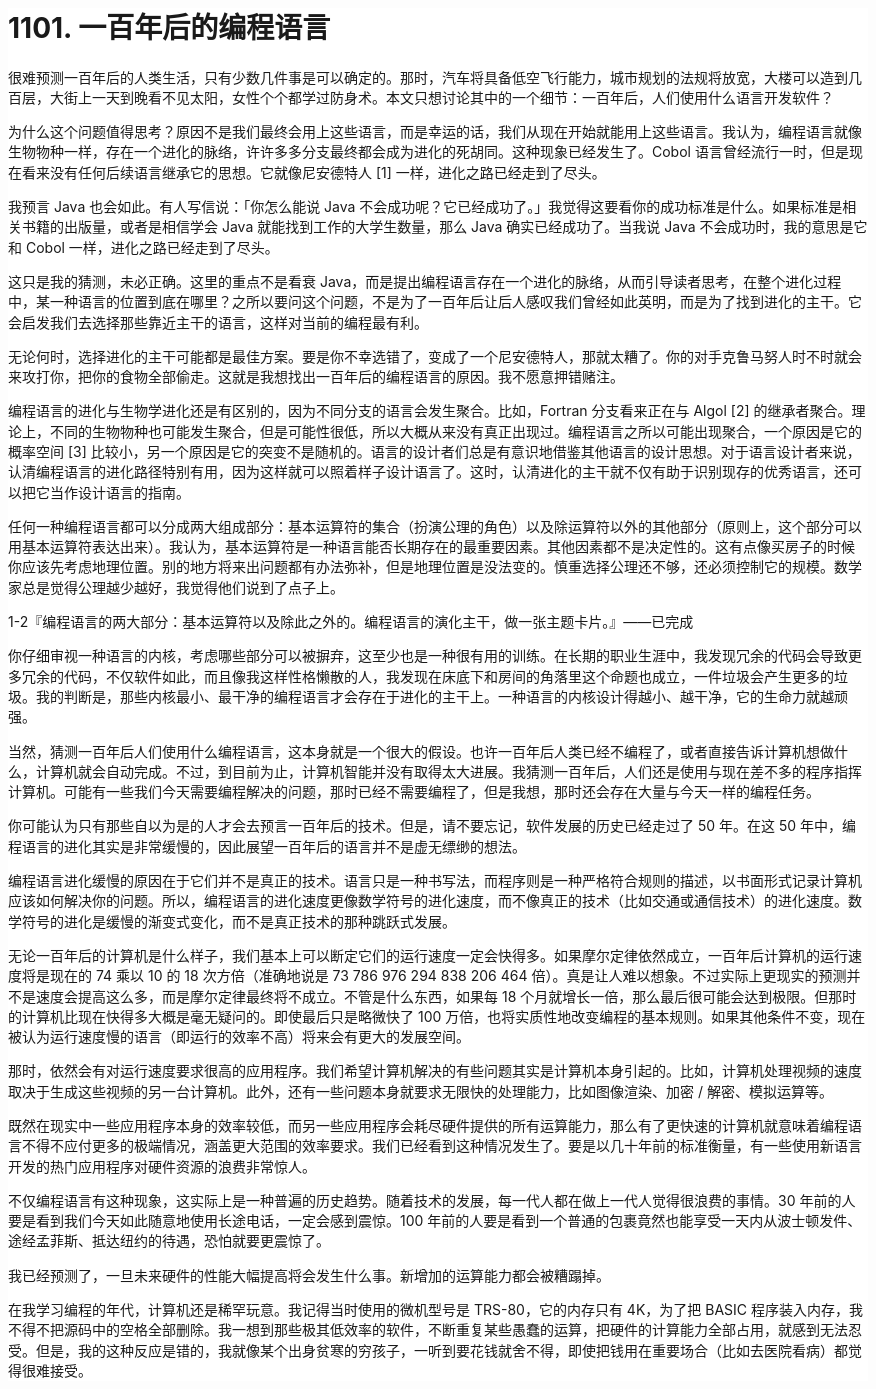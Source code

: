 # 1101. 一百年后的编程语言

很难预测一百年后的人类生活，只有少数几件事是可以确定的。那时，汽车将具备低空飞行能力，城市规划的法规将放宽，大楼可以造到几百层，大街上一天到晚看不见太阳，女性个个都学过防身术。本文只想讨论其中的一个细节：一百年后，人们使用什么语言开发软件？

为什么这个问题值得思考？原因不是我们最终会用上这些语言，而是幸运的话，我们从现在开始就能用上这些语言。我认为，编程语言就像生物物种一样，存在一个进化的脉络，许许多多分支最终都会成为进化的死胡同。这种现象已经发生了。Cobol 语言曾经流行一时，但是现在看来没有任何后续语言继承它的思想。它就像尼安德特人 [1] 一样，进化之路已经走到了尽头。

我预言 Java 也会如此。有人写信说：「你怎么能说 Java 不会成功呢？它已经成功了。」我觉得这要看你的成功标准是什么。如果标准是相关书籍的出版量，或者是相信学会 Java 就能找到工作的大学生数量，那么 Java 确实已经成功了。当我说 Java 不会成功时，我的意思是它和 Cobol 一样，进化之路已经走到了尽头。

这只是我的猜测，未必正确。这里的重点不是看衰 Java，而是提出编程语言存在一个进化的脉络，从而引导读者思考，在整个进化过程中，某一种语言的位置到底在哪里？之所以要问这个问题，不是为了一百年后让后人感叹我们曾经如此英明，而是为了找到进化的主干。它会启发我们去选择那些靠近主干的语言，这样对当前的编程最有利。

无论何时，选择进化的主干可能都是最佳方案。要是你不幸选错了，变成了一个尼安德特人，那就太糟了。你的对手克鲁马努人时不时就会来攻打你，把你的食物全部偷走。这就是我想找出一百年后的编程语言的原因。我不愿意押错赌注。

编程语言的进化与生物学进化还是有区别的，因为不同分支的语言会发生聚合。比如，Fortran 分支看来正在与 Algol [2] 的继承者聚合。理论上，不同的生物物种也可能发生聚合，但是可能性很低，所以大概从来没有真正出现过。编程语言之所以可能出现聚合，一个原因是它的概率空间 [3] 比较小，另一个原因是它的突变不是随机的。语言的设计者们总是有意识地借鉴其他语言的设计思想。对于语言设计者来说，认清编程语言的进化路径特别有用，因为这样就可以照着样子设计语言了。这时，认清进化的主干就不仅有助于识别现存的优秀语言，还可以把它当作设计语言的指南。

任何一种编程语言都可以分成两大组成部分：基本运算符的集合（扮演公理的角色）以及除运算符以外的其他部分（原则上，这个部分可以用基本运算符表达出来）。我认为，基本运算符是一种语言能否长期存在的最重要因素。其他因素都不是决定性的。这有点像买房子的时候你应该先考虑地理位置。别的地方将来出问题都有办法弥补，但是地理位置是没法变的。慎重选择公理还不够，还必须控制它的规模。数学家总是觉得公理越少越好，我觉得他们说到了点子上。

1-2『编程语言的两大部分：基本运算符以及除此之外的。编程语言的演化主干，做一张主题卡片。』——已完成

你仔细审视一种语言的内核，考虑哪些部分可以被摒弃，这至少也是一种很有用的训练。在长期的职业生涯中，我发现冗余的代码会导致更多冗余的代码，不仅软件如此，而且像我这样性格懒散的人，我发现在床底下和房间的角落里这个命题也成立，一件垃圾会产生更多的垃圾。我的判断是，那些内核最小、最干净的编程语言才会存在于进化的主干上。一种语言的内核设计得越小、越干净，它的生命力就越顽强。

当然，猜测一百年后人们使用什么编程语言，这本身就是一个很大的假设。也许一百年后人类已经不编程了，或者直接告诉计算机想做什么，计算机就会自动完成。不过，到目前为止，计算机智能并没有取得太大进展。我猜测一百年后，人们还是使用与现在差不多的程序指挥计算机。可能有一些我们今天需要编程解决的问题，那时已经不需要编程了，但是我想，那时还会存在大量与今天一样的编程任务。

你可能认为只有那些自以为是的人才会去预言一百年后的技术。但是，请不要忘记，软件发展的历史已经走过了 50 年。在这 50 年中，编程语言的进化其实是非常缓慢的，因此展望一百年后的语言并不是虚无缥缈的想法。

编程语言进化缓慢的原因在于它们并不是真正的技术。语言只是一种书写法，而程序则是一种严格符合规则的描述，以书面形式记录计算机应该如何解决你的问题。所以，编程语言的进化速度更像数学符号的进化速度，而不像真正的技术（比如交通或通信技术）的进化速度。数学符号的进化是缓慢的渐变式变化，而不是真正技术的那种跳跃式发展。

无论一百年后的计算机是什么样子，我们基本上可以断定它们的运行速度一定会快得多。如果摩尔定律依然成立，一百年后计算机的运行速度将是现在的 74 乘以 10 的 18 次方倍（准确地说是 73 786 976 294 838 206 464 倍）。真是让人难以想象。不过实际上更现实的预测并不是速度会提高这么多，而是摩尔定律最终将不成立。不管是什么东西，如果每 18 个月就增长一倍，那么最后很可能会达到极限。但那时的计算机比现在快得多大概是毫无疑问的。即使最后只是略微快了 100 万倍，也将实质性地改变编程的基本规则。如果其他条件不变，现在被认为运行速度慢的语言（即运行的效率不高）将来会有更大的发展空间。

那时，依然会有对运行速度要求很高的应用程序。我们希望计算机解决的有些问题其实是计算机本身引起的。比如，计算机处理视频的速度取决于生成这些视频的另一台计算机。此外，还有一些问题本身就要求无限快的处理能力，比如图像渲染、加密 / 解密、模拟运算等。

既然在现实中一些应用程序本身的效率较低，而另一些应用程序会耗尽硬件提供的所有运算能力，那么有了更快速的计算机就意味着编程语言不得不应付更多的极端情况，涵盖更大范围的效率要求。我们已经看到这种情况发生了。要是以几十年前的标准衡量，有一些使用新语言开发的热门应用程序对硬件资源的浪费非常惊人。

不仅编程语言有这种现象，这实际上是一种普遍的历史趋势。随着技术的发展，每一代人都在做上一代人觉得很浪费的事情。30 年前的人要是看到我们今天如此随意地使用长途电话，一定会感到震惊。100 年前的人要是看到一个普通的包裹竟然也能享受一天内从波士顿发件、途经孟菲斯、抵达纽约的待遇，恐怕就要更震惊了。

我已经预测了，一旦未来硬件的性能大幅提高将会发生什么事。新增加的运算能力都会被糟蹋掉。

在我学习编程的年代，计算机还是稀罕玩意。我记得当时使用的微机型号是 TRS-80，它的内存只有 4K，为了把 BASIC 程序装入内存，我不得不把源码中的空格全部删除。我一想到那些极其低效率的软件，不断重复某些愚蠢的运算，把硬件的计算能力全部占用，就感到无法忍受。但是，我的这种反应是错的，我就像某个出身贫寒的穷孩子，一听到要花钱就舍不得，即使把钱用在重要场合（比如去医院看病）都觉得很难接受。
